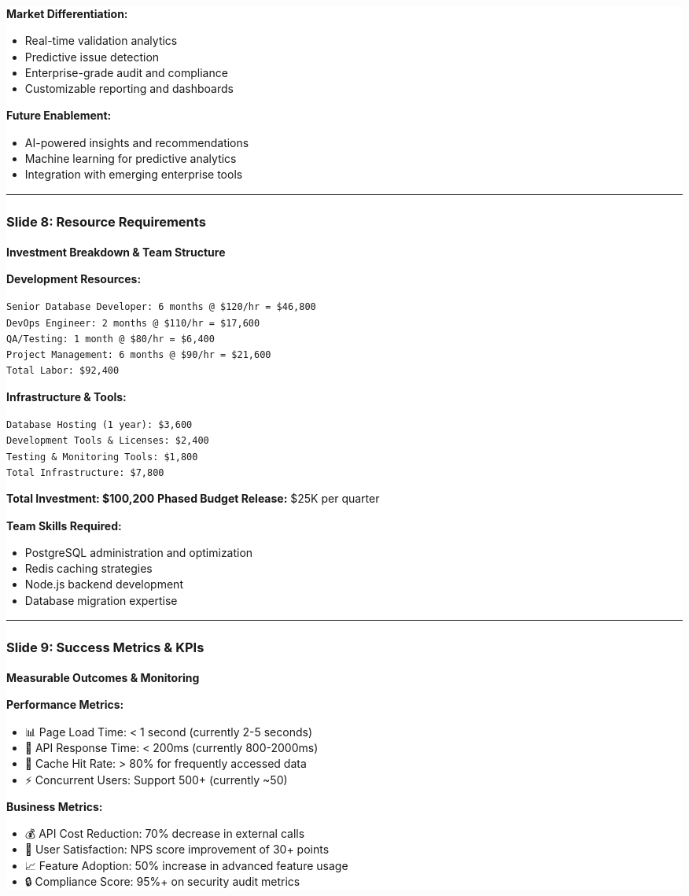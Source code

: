 **Market Differentiation:**
- Real-time validation analytics
- Predictive issue detection
- Enterprise-grade audit and compliance
- Customizable reporting and dashboards

**Future Enablement:**
- AI-powered insights and recommendations
- Machine learning for predictive analytics
- Integration with emerging enterprise tools

---

### Slide 8: Resource Requirements
**Investment Breakdown & Team Structure**

**Development Resources:**
```
Senior Database Developer: 6 months @ $120/hr = $46,800
DevOps Engineer: 2 months @ $110/hr = $17,600  
QA/Testing: 1 month @ $80/hr = $6,400
Project Management: 6 months @ $90/hr = $21,600
Total Labor: $92,400
```

**Infrastructure & Tools:**
```
Database Hosting (1 year): $3,600
Development Tools & Licenses: $2,400
Testing & Monitoring Tools: $1,800
Total Infrastructure: $7,800
```

**Total Investment: $100,200**
**Phased Budget Release:** $25K per quarter

**Team Skills Required:**
- PostgreSQL administration and optimization
- Redis caching strategies
- Node.js backend development
- Database migration expertise

---

### Slide 9: Success Metrics & KPIs
**Measurable Outcomes & Monitoring**

**Performance Metrics:**
- 📊 Page Load Time: < 1 second (currently 2-5 seconds)
- 🔄 API Response Time: < 200ms (currently 800-2000ms)
- 💾 Cache Hit Rate: > 80% for frequently accessed data
- ⚡ Concurrent Users: Support 500+ (currently ~50)

**Business Metrics:**
- 💰 API Cost Reduction: 70% decrease in external calls
- 👥 User Satisfaction: NPS score improvement of 30+ points
- 📈 Feature Adoption: 50% increase in advanced feature usage
- 🔒 Compliance Score: 95%+ on security audit metrics

